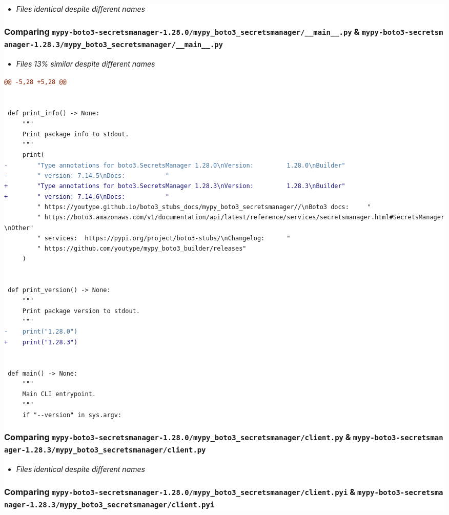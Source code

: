  * *Files identical despite different names*

### Comparing `mypy-boto3-secretsmanager-1.28.0/mypy_boto3_secretsmanager/__main__.py` & `mypy-boto3-secretsmanager-1.28.3/mypy_boto3_secretsmanager/__main__.py`

 * *Files 13% similar despite different names*

```diff
@@ -5,28 +5,28 @@
 
 
 def print_info() -> None:
     """
     Print package info to stdout.
     """
     print(
-        "Type annotations for boto3.SecretsManager 1.28.0\nVersion:         1.28.0\nBuilder"
-        " version: 7.14.5\nDocs:           "
+        "Type annotations for boto3.SecretsManager 1.28.3\nVersion:         1.28.3\nBuilder"
+        " version: 7.14.6\nDocs:           "
         " https://youtype.github.io/boto3_stubs_docs/mypy_boto3_secretsmanager//\nBoto3 docs:     "
         " https://boto3.amazonaws.com/v1/documentation/api/latest/reference/services/secretsmanager.html#SecretsManager\nOther"
         " services:  https://pypi.org/project/boto3-stubs/\nChangelog:      "
         " https://github.com/youtype/mypy_boto3_builder/releases"
     )
 
 
 def print_version() -> None:
     """
     Print package version to stdout.
     """
-    print("1.28.0")
+    print("1.28.3")
 
 
 def main() -> None:
     """
     Main CLI entrypoint.
     """
     if "--version" in sys.argv:
```

### Comparing `mypy-boto3-secretsmanager-1.28.0/mypy_boto3_secretsmanager/client.py` & `mypy-boto3-secretsmanager-1.28.3/mypy_boto3_secretsmanager/client.py`

 * *Files identical despite different names*

### Comparing `mypy-boto3-secretsmanager-1.28.0/mypy_boto3_secretsmanager/client.pyi` & `mypy-boto3-secretsmanager-1.28.3/mypy_boto3_secretsmanager/client.pyi`
